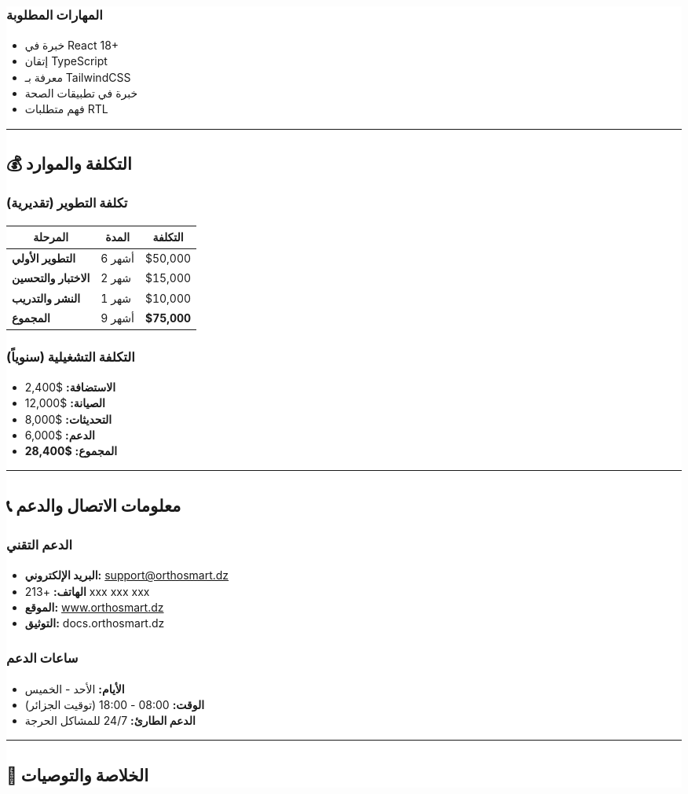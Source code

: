 ### المهارات المطلوبة

- خبرة في React 18+
- إتقان TypeScript
- معرفة بـ TailwindCSS
- خبرة في تطبيقات الصحة
- فهم متطلبات RTL

---

## 💰 التكلفة والموارد

### تكلفة التطوير (تقديرية)

| المرحلة               | المدة  | التكلفة     |
| --------------------- | ------ | ----------- |
| **التطوير الأولي**    | 6 أشهر | $50,000     |
| **الاختبار والتحسين** | 2 شهر  | $15,000     |
| **النشر والتدريب**    | 1 شهر  | $10,000     |
| **المجموع**           | 9 أشهر | **$75,000** |

### التكلفة التشغيلية (سنوياً)

- **الاستضافة:** $2,400
- **الصيانة:** $12,000
- **التحديثات:** $8,000
- **الدعم:** $6,000
- **المجموع:** **$28,400**

---

## 📞 معلومات الاتصال والدعم

### الدعم التقني

- **البريد الإلكتروني:** support@orthosmart.dz
- **الهاتف:** +213 xxx xxx xxx
- **الموقع:** www.orthosmart.dz
- **التوثيق:** docs.orthosmart.dz

### ساعات الدعم

- **الأيام:** الأحد - الخميس
- **الوقت:** 08:00 - 18:00 (توقيت الجزائر)
- **الدعم الطارئ:** 24/7 للمشاكل الحرجة

---

## 📄 الخلاصة والتوصيات

